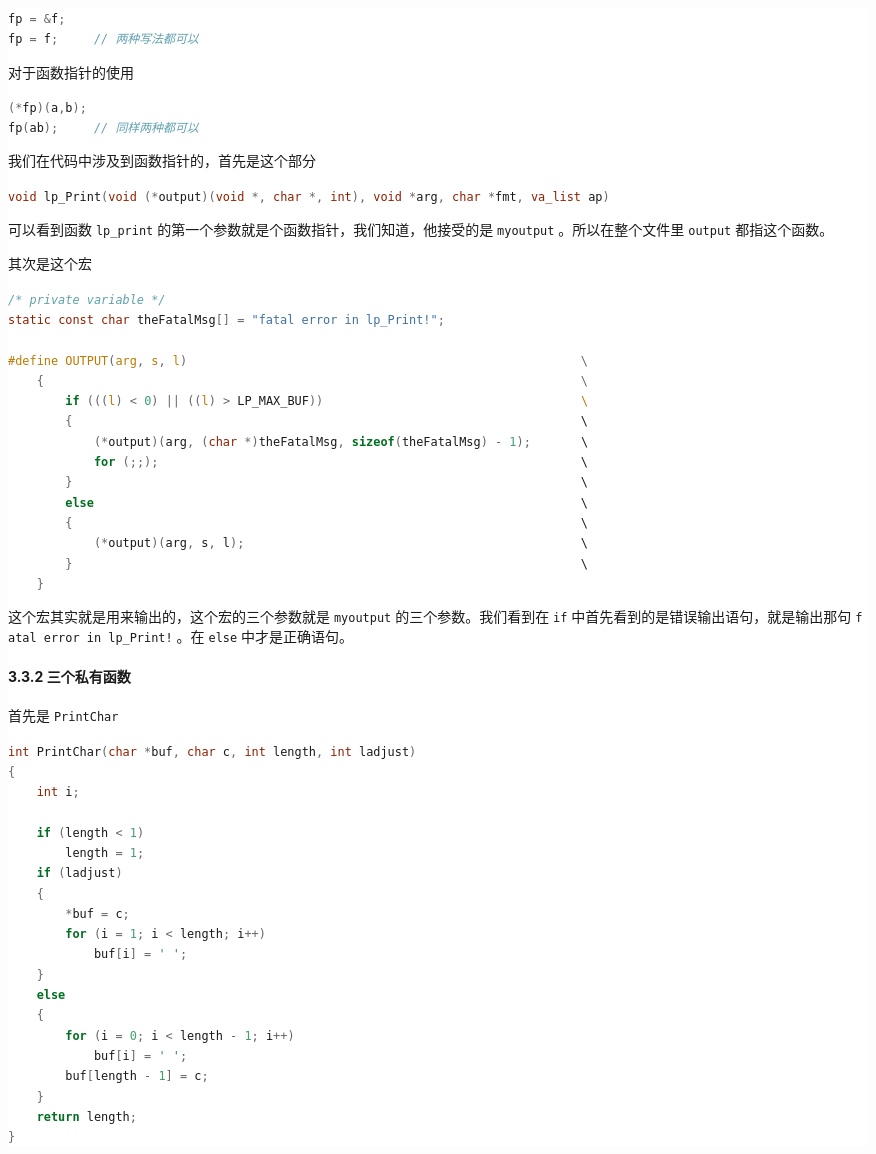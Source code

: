 ```c
fp = &f;
fp = f; 	// 两种写法都可以
```

对于函数指针的使用

```c
(*fp)(a,b);
fp(ab);		// 同样两种都可以
```

我们在代码中涉及到函数指针的，首先是这个部分

```c
void lp_Print(void (*output)(void *, char *, int), void *arg, char *fmt, va_list ap)
```

可以看到函数 `lp_print` 的第一个参数就是个函数指针，我们知道，他接受的是 `myoutput` 。所以在整个文件里 `output` 都指这个函数。

其次是这个宏

```c
/* private variable */
static const char theFatalMsg[] = "fatal error in lp_Print!";

#define OUTPUT(arg, s, l)                                                     	\
	{                                                                         	\
		if (((l) < 0) || ((l) > LP_MAX_BUF))                                  	\                       
		{                                                                 		\
			(*output)(arg, (char *)theFatalMsg, sizeof(theFatalMsg) - 1); 		\
			for (;;);                                                           \
		}                                                                 		\
		else 																	\ 
		{                                                                     	\
			(*output)(arg, s, l);                                             	\
		}                                                                     	\
	}
```

这个宏其实就是用来输出的，这个宏的三个参数就是 `myoutput` 的三个参数。我们看到在 `if` 中首先看到的是错误输出语句，就是输出那句 `fatal error in lp_Print!` 。在 `else` 中才是正确语句。

#### 3.3.2 三个私有函数

首先是 `PrintChar`

```c
int PrintChar(char *buf, char c, int length, int ladjust)
{
	int i;

	if (length < 1)
		length = 1;
	if (ladjust)
	{
		*buf = c;
		for (i = 1; i < length; i++)
			buf[i] = ' ';
	}
	else
	{
		for (i = 0; i < length - 1; i++)
			buf[i] = ' ';
		buf[length - 1] = c;
	}
	return length;
}
```
